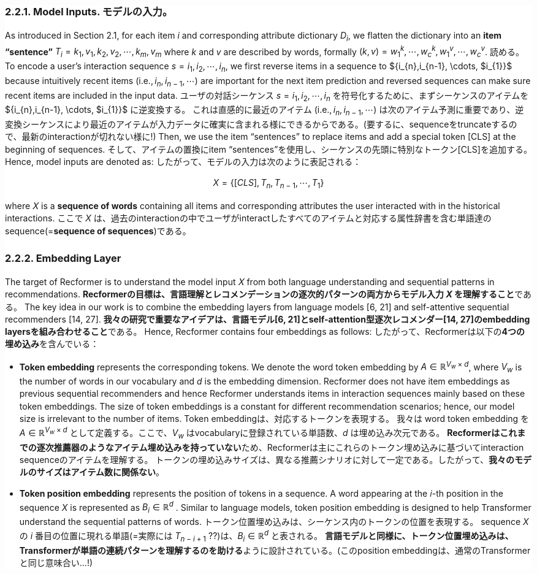 ### 2.2.1. Model Inputs. モデルの入力。

As introduced in Section 2.1, for each item $i$ and corresponding attribute dictionary $D_i$, we flatten the dictionary into an **item “sentence”** $T_{i} = {k_1, v_1, k_2, v_2, \cdots, k_m, v_m}$ where $k$ and $v$ are described by words, formally $(k, v) = {w_1^{k}, \cdots, w_c^{k}, w_1^{v}, \cdots, w_c^{v}}$.
読める。
To encode a user’s interaction sequence $s = {i_{1}, i_{2}, \cdots, i_{n}}$, we first reverse items in a sequence to ${i_{n},i_{n-1}, \cdots, $i_{1}}$ because intuitively recent items (i.e.$, i_n, i_{n-1}, \cdots$) are important for the next item prediction and reversed sequences can make sure recent items are included in the input data.
ユーザの対話シーケンス $s = {i_{1}, i_{2}, \cdots, i_{n}}$ を符号化するために、まずシーケンスのアイテムを ${i_{n},i_{n-1}, \cdots, $i_{1}}$ に逆変換する。
これは直感的に最近のアイテム (i.e.$, i_n, i_{n-1}, \cdots$) は次のアイテム予測に重要であり、逆変換シーケンスにより最近のアイテムが入力データに確実に含まれる様にできるからである。(要するに、sequenceをtruncateするので、最新のinteractionが切れない様に!)
Then, we use the item “sentences” to replace items and add a special token [CLS] at the beginning of sequences.
そして、アイテムの置換にitem “sentences”を使用し、シーケンスの先頭に特別なトークン[CLS]を追加する。
Hence, model inputs are denoted as:
したがって、モデルの入力は次のように表記される：

$$
X = \{ [CLS], T_n, T_{n-1}, \cdots, T_{1}\}
\tag{1}
$$

where 𝑋 is a **sequence of words** containing all items and corresponding attributes the user interacted with in the historical interactions.
ここで $X$ は、過去のinteractionの中でユーザがinteractしたすべてのアイテムと対応する属性辞書を含む単語達のsequence(=**sequence of sequences**)である。

### 2.2.2. Embedding Layer

The target of Recformer is to understand the model input 𝑋 from both language understanding and sequential patterns in recommendations.
**Recformerの目標は、言語理解とレコメンデーションの逐次的パターンの両方からモデル入力 $X$ を理解すること**である。
The key idea in our work is to combine the embedding layers from language models [6, 21] and self-attentive sequential recommenders [14, 27].
**我々の研究で重要なアイデアは、言語モデル[6, 21]とself-attention型逐次レコメンダー[14, 27]のembedding layersを組み合わせること**である。
Hence, Recformer contains four embeddings as follows:
したがって、Recformerは以下の**4つの埋め込み**を含んでいる：

- **Token embedding** represents the corresponding tokens. We denote the word token embedding by $A \in \mathbb{R}^{V_w \times d}$, where $V_w$ is the number of words in our vocabulary and $d$ is the embedding dimension. Recformer does not have item embeddings as previous sequential recommenders and hence Recformer understands items in interaction sequences mainly based on these token embeddings. The size of token embeddings is a constant for different recommendation scenarios; hence, our model size is irrelevant to the number of items. Token embeddingは、対応するトークンを表現する。 我々は word token embedding を $A \in \mathbb{R}^{V_w \times d}$ として定義する。ここで、$V_w$ はvocabularyに登録されている単語数、$d$ は埋め込み次元である。 **Recformerはこれまでの逐次推薦器のようなアイテム埋め込みを持っていない**ため、Recformerは主にこれらのトークン埋め込みに基づいてinteraction sequenceのアイテムを理解する。 トークンの埋め込みサイズは、異なる推薦シナリオに対して一定である。したがって、**我々のモデルのサイズはアイテム数に関係ない**。

- **Token position embedding** represents the position of tokens in a sequence. A word appearing at the 𝑖-th position in the sequence $X$ is represented as $B_{i} \in \mathbb{R}^{d}$ . Similar to language models, token position embedding is designed to help Transformer understand the sequential patterns of words. トークン位置埋め込みは、シーケンス内のトークンの位置を表現する。 sequence $X$ の $i$ 番目の位置に現れる単語(=実際には $T_{n-i+1}$ ??)は、$B_{i} \in \mathbb{R}^{d}$ と表される。 **言語モデルと同様に、トークン位置埋め込みは、Transformerが単語の連続パターンを理解するのを助ける**ように設計されている。(このposition embeddingは、通常のTransformerと同じ意味合い...!)

